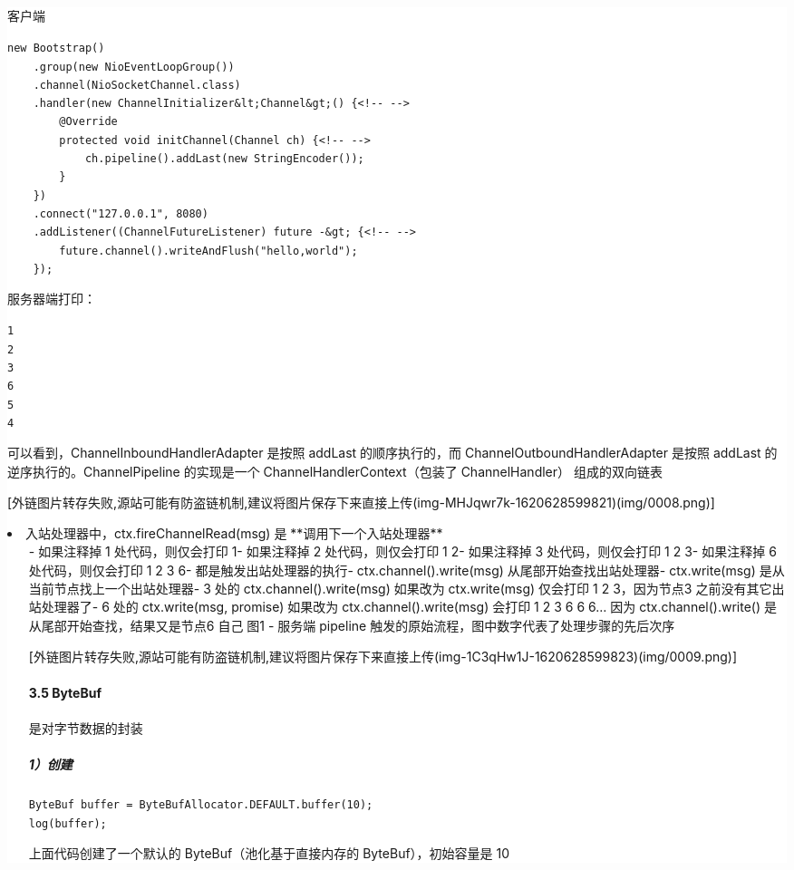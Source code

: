 客户端

```
new Bootstrap()
    .group(new NioEventLoopGroup())
    .channel(NioSocketChannel.class)
    .handler(new ChannelInitializer&lt;Channel&gt;() {<!-- -->
        @Override
        protected void initChannel(Channel ch) {<!-- -->
            ch.pipeline().addLast(new StringEncoder());
        }
    })
    .connect("127.0.0.1", 8080)
    .addListener((ChannelFutureListener) future -&gt; {<!-- -->
        future.channel().writeAndFlush("hello,world");
    });

```

服务器端打印：

```
1
2
3
6
5
4

```

可以看到，ChannelInboundHandlerAdapter 是按照 addLast 的顺序执行的，而 ChannelOutboundHandlerAdapter 是按照 addLast 的逆序执行的。ChannelPipeline 的实现是一个 ChannelHandlerContext（包装了 ChannelHandler） 组成的双向链表

[外链图片转存失败,源站可能有防盗链机制,建议将图片保存下来直接上传(img-MHJqwr7k-1620628599821)(img/0008.png)]
<li>入站处理器中，ctx.fireChannelRead(msg) 是 **调用下一个入站处理器** 
  <ul>- 如果注释掉 1 处代码，则仅会打印 1- 如果注释掉 2 处代码，则仅会打印 1 2- 如果注释掉 3 处代码，则仅会打印 1 2 3- 如果注释掉 6 处代码，则仅会打印 1 2 3 6- 都是触发出站处理器的执行- ctx.channel().write(msg) 从尾部开始查找出站处理器- ctx.write(msg) 是从当前节点找上一个出站处理器- 3 处的 ctx.channel().write(msg) 如果改为 ctx.write(msg) 仅会打印 1 2 3，因为节点3 之前没有其它出站处理器了- 6 处的 ctx.write(msg, promise) 如果改为 ctx.channel().write(msg) 会打印 1 2 3 6 6 6… 因为 ctx.channel().write() 是从尾部开始查找，结果又是节点6 自己
图1 - 服务端 pipeline 触发的原始流程，图中数字代表了处理步骤的先后次序

[外链图片转存失败,源站可能有防盗链机制,建议将图片保存下来直接上传(img-1C3qHw1J-1620628599823)(img/0009.png)]

#### 3.5 ByteBuf

是对字节数据的封装

##### 1）创建

```
ByteBuf buffer = ByteBufAllocator.DEFAULT.buffer(10);
log(buffer);

```

上面代码创建了一个默认的 ByteBuf（池化基于直接内存的 ByteBuf），初始容量是 10
